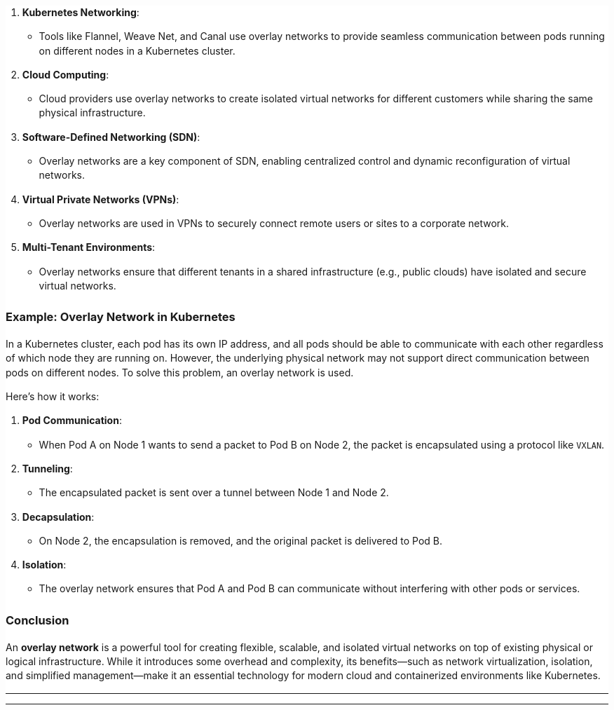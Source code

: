 1. **Kubernetes Networking**:

   - Tools like Flannel, Weave Net, and Canal use overlay networks to provide seamless communication between pods running on different nodes in a Kubernetes cluster.

2. **Cloud Computing**:

   - Cloud providers use overlay networks to create isolated virtual networks for different customers while sharing the same physical infrastructure.

3. **Software-Defined Networking (SDN)**:

   - Overlay networks are a key component of SDN, enabling centralized control and dynamic reconfiguration of virtual networks.

4. **Virtual Private Networks (VPNs)**:

   - Overlay networks are used in VPNs to securely connect remote users or sites to a corporate network.

5. **Multi-Tenant Environments**:
   - Overlay networks ensure that different tenants in a shared infrastructure (e.g., public clouds) have isolated and secure virtual networks.

### Example: Overlay Network in Kubernetes

In a Kubernetes cluster, each pod has its own IP address, and all pods should be able to communicate with each other regardless of which node they are running on. However, the underlying physical network may not support direct communication between pods on different nodes. To solve this problem, an overlay network is used.

Here’s how it works:

1. **Pod Communication**:

   - When Pod A on Node 1 wants to send a packet to Pod B on Node 2, the packet is encapsulated using a protocol like `VXLAN`.

2. **Tunneling**:

   - The encapsulated packet is sent over a tunnel between Node 1 and Node 2.

3. **Decapsulation**:

   - On Node 2, the encapsulation is removed, and the original packet is delivered to Pod B.

4. **Isolation**:
   - The overlay network ensures that Pod A and Pod B can communicate without interfering with other pods or services.

### Conclusion

An **overlay network** is a powerful tool for creating flexible, scalable, and isolated virtual networks on top of existing physical or logical infrastructure. While it introduces some overhead and complexity, its benefits—such as network virtualization, isolation, and simplified management—make it an essential technology for modern cloud and containerized environments like Kubernetes.

---

---
